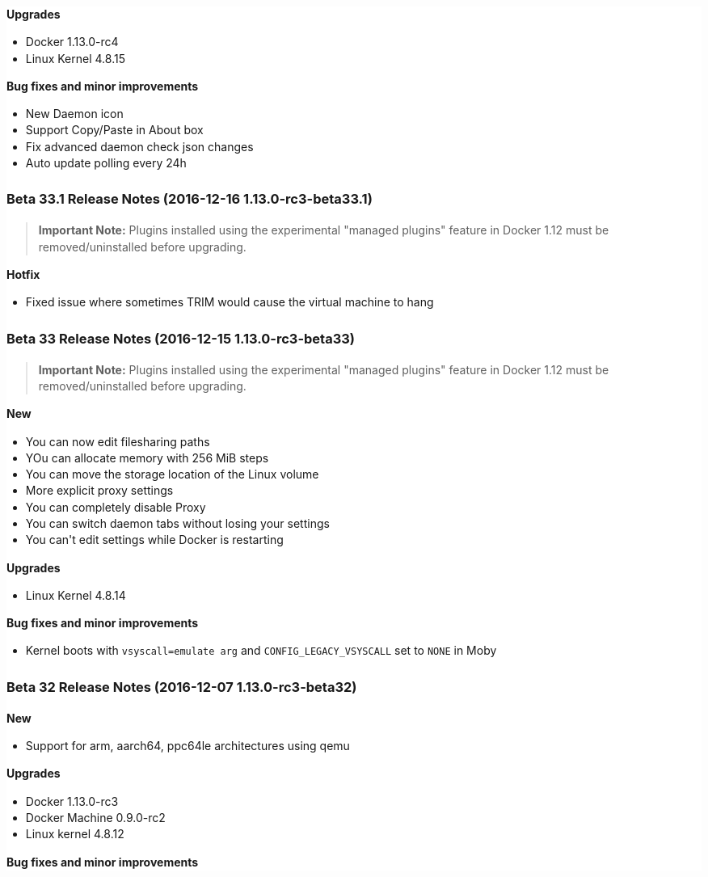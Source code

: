**Upgrades**

- Docker 1.13.0-rc4
- Linux Kernel 4.8.15

**Bug fixes and minor improvements**

- New Daemon icon
- Support Copy/Paste in About box
- Fix advanced daemon check json changes
- Auto update polling every 24h

### Beta 33.1 Release Notes (2016-12-16 1.13.0-rc3-beta33.1)

>**Important Note:** Plugins installed using the experimental "managed plugins" feature in Docker 1.12 must be removed/uninstalled before upgrading.

**Hotfix**

- Fixed issue where sometimes TRIM would cause the virtual machine to hang

### Beta 33 Release Notes (2016-12-15 1.13.0-rc3-beta33)

>**Important Note:** Plugins installed using the experimental "managed plugins" feature in Docker 1.12 must be removed/uninstalled before upgrading.

**New**

- You can now edit filesharing paths
- YOu can allocate memory with 256 MiB steps
- You can move the storage location of the Linux volume
- More explicit proxy settings
- You can completely disable Proxy
- You can switch daemon tabs without losing your settings
- You can't edit settings while Docker is restarting

**Upgrades**

- Linux Kernel 4.8.14

**Bug fixes and minor improvements**

- Kernel boots with `vsyscall=emulate arg` and `CONFIG_LEGACY_VSYSCALL` set to `NONE` in Moby

### Beta 32 Release Notes (2016-12-07 1.13.0-rc3-beta32)

**New**

- Support for arm, aarch64, ppc64le architectures using qemu

**Upgrades**

- Docker 1.13.0-rc3
- Docker Machine 0.9.0-rc2
- Linux kernel 4.8.12

**Bug fixes and minor improvements**
